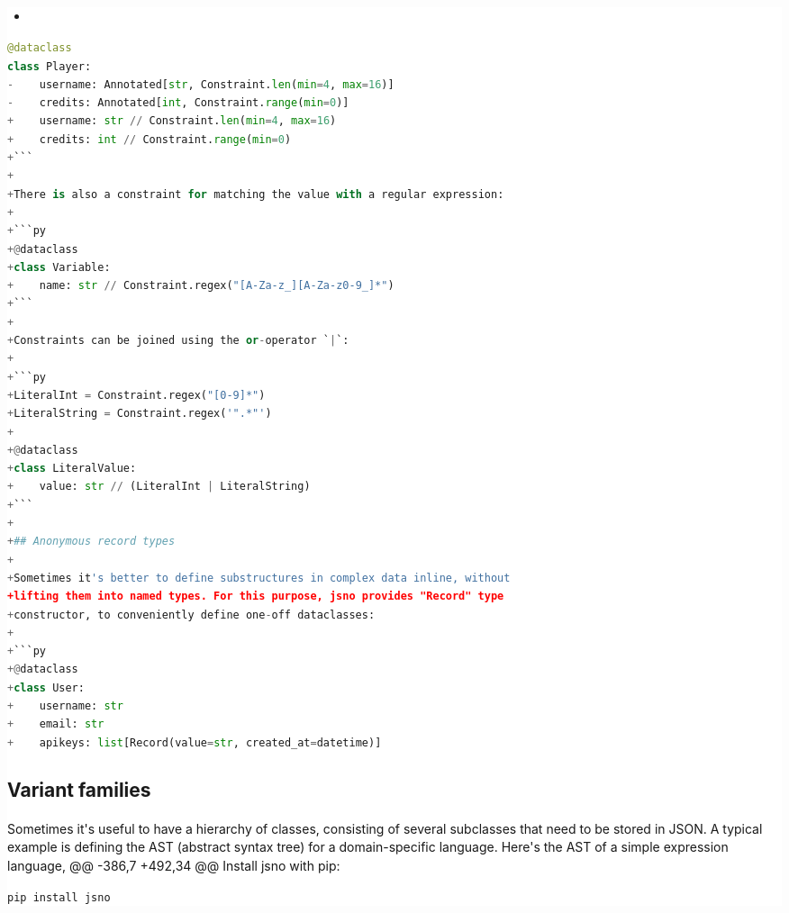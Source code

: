 -
 ```py
 @dataclass
 class Player:
-    username: Annotated[str, Constraint.len(min=4, max=16)]
-    credits: Annotated[int, Constraint.range(min=0)]
+    username: str // Constraint.len(min=4, max=16)
+    credits: int // Constraint.range(min=0)
+```
+
+There is also a constraint for matching the value with a regular expression:
+
+```py
+@dataclass
+class Variable:
+    name: str // Constraint.regex("[A-Za-z_][A-Za-z0-9_]*")
+```
+
+Constraints can be joined using the or-operator `|`:
+
+```py
+LiteralInt = Constraint.regex("[0-9]*")
+LiteralString = Constraint.regex('".*"')
+
+@dataclass
+class LiteralValue:
+    value: str // (LiteralInt | LiteralString)
+```
+
+## Anonymous record types
+
+Sometimes it's better to define substructures in complex data inline, without
+lifting them into named types. For this purpose, jsno provides "Record" type
+constructor, to conveniently define one-off dataclasses:
+
+```py
+@dataclass
+class User:
+    username: str
+    email: str
+    apikeys: list[Record(value=str, created_at=datetime)]
 ```
 
 ## Variant families
 
 Sometimes it's useful to have a hierarchy of classes, consisting of several subclasses
 that need to be stored in JSON. A typical example is defining the AST (abstract syntax
 tree) for a domain-specific language. Here's the AST of a simple expression language,
@@ -386,7 +492,34 @@
 Install jsno with pip:
 
 ```bash
 pip install jsno
 ```
 